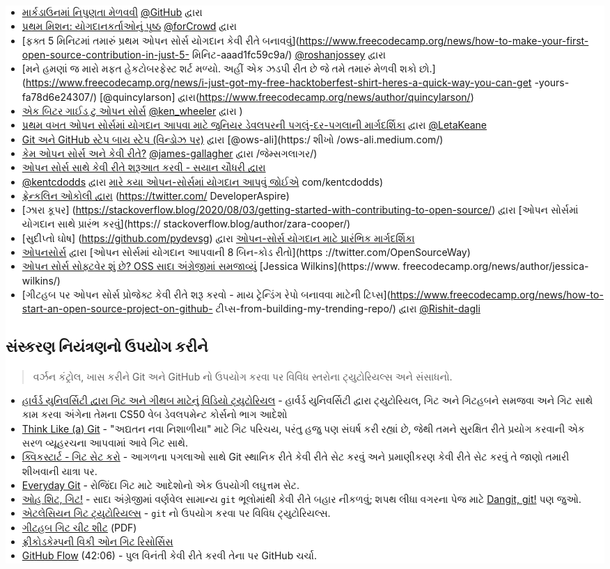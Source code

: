 - [માર્કડાઉનમાં નિપુણતા મેળવવી](https://docs.github.com/en/get-started/writing-on-github/getting-started-with-writing-and-formatting-on-github/basic-writing-and-formatting-syntax) [@GitHub](https://github.com/github/docs) દ્વારા
- [પ્રથમ મિશન: યોગદાનકર્તાઓનું પૃષ્ઠ](https://forcrowd.medium.com/first-mission-contributors-page-df24e6e70705) [@forCrowd](https://github.com/forCrowd) દ્વારા
- [ફક્ત 5 મિનિટમાં તમારું પ્રથમ ઓપન સોર્સ યોગદાન કેવી રીતે બનાવવું](https://www.freecodecamp.org/news/how-to-make-your-first-open-source-contribution-in-just-5- મિનિટ-aaad1fc59c9a/) [@roshanjossey](https://github.com/Roshanjossey/) દ્વારા
- [મને હમણાં જ મારો મફત હેકટોબરફેસ્ટ શર્ટ મળ્યો. અહીં એક ઝડપી રીત છે જે તમે તમારું મેળવી શકો છો.](https://www.freecodecamp.org/news/i-just-got-my-free-hacktoberfest-shirt-heres-a-quick-way-you-can-get -yours-fa78d6e24307/) [@quincylarson] દ્વારા(https://www.freecodecamp.org/news/author/quincylarson/)
- [એક બિટર ગાઈડ ટુ ઓપન સોર્સ](https://medium.com/codezillas/a-bitter-guide-to-open-source-a8e3b6a3c1c4) [@ken_wheeler](https://medium.com/@ken_wheeler) દ્વારા )
- [પ્રથમ વખત ઓપન સોર્સમાં યોગદાન આપવા માટે જુનિયર ડેવલપરની પગલું-દર-પગલાની માર્ગદર્શિકા](https://hackernoon.com/contributing-to-open-source-the-sharks-are-photoshopped-47e22db1ab86) દ્વારા [ @LetaKeane](https://hackernoon.com/u/letakeane)
- [Git અને GitHub સ્ટેપ બાય સ્ટેપ (વિન્ડોઝ પર)](https://medium.com/illumination/path-to-learning-git-and-github-be93518e06dc) દ્વારા [@ows-ali](https:/ શીખો /ows-ali.medium.com/)
- [કેમ ઓપન સોર્સ અને કેવી રીતે?](https://careerkarma.com/blog/open-source-projects-for-beginners/) [@james-gallagher](https://careerkarma.com/blog/author) દ્વારા /જેમ્સગલાગર/)
- [ઓપન સોર્સ સાથે કેવી રીતે શરૂઆત કરવી - સયાન ચૌધરી દ્વારા](https://www.hackerearth.com/getstarted-opensource/)
- [@kentcdodds](https://github) દ્વારા [મારે કયા ઓપન-સોર્સમાં યોગદાન આપવું જોઈએ](https://kentcdodds.com/blog/what-open-source-project-should-i-contribute-to) com/kentcdodds)
- [ફ્રેન્કલિન ઓકોલી દ્વારા](https://developeraspire.hashnode.dev/an-immersive-introductory-guide-to-open-source) (https://twitter.com/ DeveloperAspire)
- [ઝારા કૂપર] (https://stackoverflow.blog/2020/08/03/getting-started-with-contributing-to-open-source/) દ્વારા [ઓપન સોર્સમાં યોગદાન સાથે પ્રારંભ કરવું](https:// stackoverflow.blog/author/zara-cooper/)
- [સુદીપ્તો ઘોષ] (https://github.com/pydevsg) દ્વારા [ઓપન-સોર્સ યોગદાન માટે પ્રારંભિક માર્ગદર્શિકા](https://workat.tech/general/article/open-source-contribution-guide-xmhf1k601vdj)
- [ઓપનસોર્સ](https://opensource.com/life/16/1/8-ways-contribute-open-source-without-writing-code) દ્વારા [ઓપન સોર્સમાં યોગદાન આપવાની 8 બિન-કોડ રીતો](https ://twitter.com/OpenSourceWay)
- [ઓપન સોર્સ સોફ્ટવેર શું છે? OSS સાદા અંગ્રેજીમાં સમજાવ્યું](https://www.freecodecamp.org/news/what-is-open-source-software-explained-in-plain-english/) [Jessica Wilkins](https://www. freecodecamp.org/news/author/jessica-wilkins/)
- [ગીટહબ પર ઓપન સોર્સ પ્રોજેક્ટ કેવી રીતે શરૂ કરવો - માય ટ્રેન્ડિંગ રેપો બનાવવા માટેની ટિપ્સ](https://www.freecodecamp.org/news/how-to-start-an-open-source-project-on-github- ટીપ્સ-from-building-my-trending-repo/) દ્વારા [@Rishit-dagli](https://github.com/Rishit-dagli)

## સંસ્કરણ નિયંત્રણનો ઉપયોગ કરીને

> વર્ઝન કંટ્રોલ, ખાસ કરીને Git અને GitHub નો ઉપયોગ કરવા પર વિવિધ સ્તરોના ટ્યુટોરિયલ્સ અને સંસાધનો.

- [હાર્વર્ડ યુનિવર્સિટી દ્વારા ગિટ અને ગીથબ માટેનું વિડિયો ટ્યુટોરિયલ](https://www.youtube.com/watch?v=NcoBAfJ6l2Q) - હાર્વર્ડ યુનિવર્સિટી દ્વારા ટ્યુટોરિયલ, ગિટ અને ગિટહબને સમજવા અને ગિટ સાથે કામ કરવા અંગેના તેમના CS50 વેબ ડેવલપમેન્ટ કોર્સનો ભાગ આદેશો
- [Think Like (a) Git](https://think-like-a-git.net/) - "અદ્યતન નવા નિશાળીયા" માટે ગિટ પરિચય, પરંતુ હજુ પણ સંઘર્ષ કરી રહ્યાં છે, જેથી તમને સુરક્ષિત રીતે પ્રયોગ કરવાની એક સરળ વ્યૂહરચના આપવામાં આવે ગિટ સાથે.
- [ક્વિકસ્ટાર્ટ - ગિટ સેટ કરો](https://docs.github.com/en/get-started/quickstart/set-up-git) - આગળના પગલાઓ સાથે Git સ્થાનિક રીતે કેવી રીતે સેટ કરવું અને પ્રમાણીકરણ કેવી રીતે સેટ કરવું તે જાણો તમારી શીખવાની યાત્રા પર.
- [Everyday Git](https://git-scm.com/docs/giteveryday) - રોજિંદા ગિટ માટે આદેશોનો એક ઉપયોગી લઘુત્તમ સેટ.
- [ઓહ શિટ, ગિટ!](https://ohshitgit.com/) - સાદા અંગ્રેજીમાં વર્ણવેલ સામાન્ય `git` ભૂલોમાંથી કેવી રીતે બહાર નીકળવું; શપથ લીધા વગરના પેજ માટે [Dangit, git!](https://dangitgit.com/) પણ જુઓ.
- [એટલેસિયન ગિટ ટ્યુટોરિયલ્સ](https://www.atlassian.com/git/tutorials) - `git` નો ઉપયોગ કરવા પર વિવિધ ટ્યુટોરિયલ્સ.
- [ગીટહબ ગિટ ચીટ શીટ](https://education.github.com/git-cheat-sheet-education.pdf) (PDF)
- [ફ્રીકોડકેમ્પની વિકી ઓન ગિટ રિસોર્સિસ](https://forum.freecodecamp.org/t/wiki-git-resources/13136)
- [GitHub Flow](https://www.youtube.com/watch?v=juLIxo42A_s) (42:06) - પુલ વિનંતી કેવી રીતે કરવી તેના પર GitHub ચર્ચા.